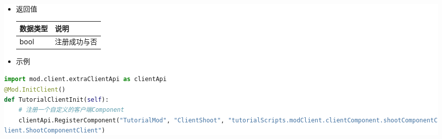 *   返回值
    
    | 数据类型 | 说明 |
    | --- | --- |
    | bool | 注册成功与否 |
    
*   示例
    

```python
import mod.client.extraClientApi as clientApi
@Mod.InitClient()
def TutorialClientInit(self):
    # 注册一个自定义的客户端Component
    clientApi.RegisterComponent("TutorialMod", "ClientShoot", "tutorialScripts.modClient.clientComponent.shootComponentClient.ShootComponentClient")

```